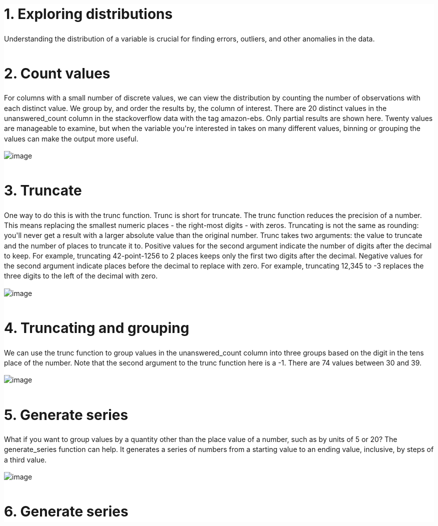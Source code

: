 # 1. Exploring distributions

Understanding the distribution of a variable is crucial for finding errors, outliers, and other anomalies in the data.

# 2. Count values

For columns with a small number of discrete values, we can view the distribution by counting the number of observations with each distinct value. We group by, and order the results by, the column of interest. There are 20 distinct values in the unanswered_count column in the stackoverflow data with the tag amazon-ebs. Only partial results are shown here. Twenty values are manageable to examine, but when the variable you're interested in takes on many different values, binning or grouping the values can make the output more useful.

![image](https://github.com/artempohribnyi/datacamp/assets/113499718/1329b536-2586-4ae0-9089-b173a67371df)

# 3. Truncate

One way to do this is with the trunc function. Trunc is short for truncate. The trunc function reduces the precision of a number. This means replacing the smallest numeric places - the right-most digits - with zeros. Truncating is not the same as rounding: you'll never get a result with a larger absolute value than the original number. Trunc takes two arguments: the value to truncate and the number of places to truncate it to. Positive values for the second argument indicate the number of digits after the decimal to keep. For example, truncating 42-point-1256 to 2 places keeps only the first two digits after the decimal. Negative values for the second argument indicate places before the decimal to replace with zero. For example, truncating 12,345 to -3 replaces the three digits to the left of the decimal with zero.

![image](https://github.com/artempohribnyi/datacamp/assets/113499718/a86271a7-48c5-413f-8227-cd8668ae40ac)

# 4. Truncating and grouping

We can use the trunc function to group values in the unanswered_count column into three groups based on the digit in the tens place of the number. Note that the second argument to the trunc function here is a -1. There are 74 values between 30 and 39.

![image](https://github.com/artempohribnyi/datacamp/assets/113499718/da924dbe-5e14-4a82-ab0c-ad68454e2804)

# 5. Generate series

What if you want to group values by a quantity other than the place value of a number, such as by units of 5 or 20? The generate_series function can help. It generates a series of numbers from a starting value to an ending value, inclusive, by steps of a third value.

![image](https://github.com/artempohribnyi/datacamp/assets/113499718/a4452d97-b014-4325-b722-3b3c278c4b9a)

# 6. Generate series
